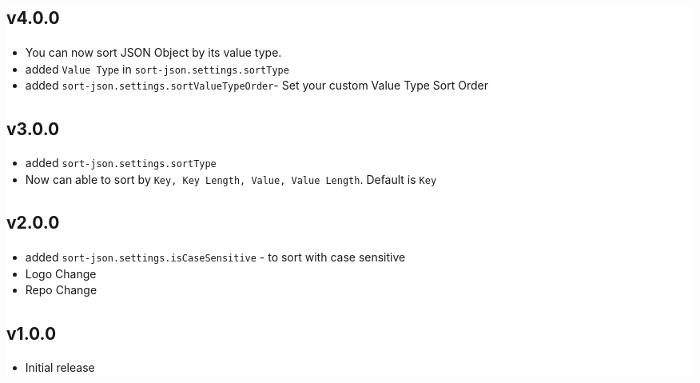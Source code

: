 ## v4.0.0

- You can now sort JSON Object by its value type.
- added `Value Type` in `sort-json.settings.sortType`
- added `sort-json.settings.sortValueTypeOrder`- Set your custom Value Type Sort Order

## v3.0.0

- added `sort-json.settings.sortType`
- Now can able to sort by `Key, Key Length, Value, Value Length`. Default is `Key`

## v2.0.0

- added `sort-json.settings.isCaseSensitive` - to sort with case sensitive
- Logo Change
- Repo Change

## v1.0.0

- Initial release
